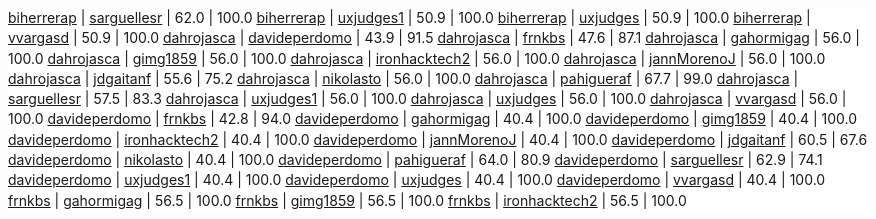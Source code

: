 [biherrerap](http://www.ironhacks.com/preview/biherrerap/webapp_phase5/index.html) | [sarguellesr](http://www.ironhacks.com/preview/sarguellesr/webapp_phase5/index.html) | 62.0 | 100.0
[biherrerap](http://www.ironhacks.com/preview/biherrerap/webapp_phase5/index.html) | [uxjudges1](http://www.ironhacks.com/preview/uxjudges1/webapp_phase5/index.html) | 50.9 | 100.0
[biherrerap](http://www.ironhacks.com/preview/biherrerap/webapp_phase5/index.html) | [uxjudges](http://www.ironhacks.com/preview/uxjudges/webapp_phase5/index.html) | 50.9 | 100.0
[biherrerap](http://www.ironhacks.com/preview/biherrerap/webapp_phase5/index.html) | [vvargasd](http://www.ironhacks.com/preview/vvargasd/webapp_phase5/index.html) | 50.9 | 100.0
[dahrojasca](http://www.ironhacks.com/preview/dahrojasca/webapp_phase5/index.html) | [davideperdomo](http://www.ironhacks.com/preview/davideperdomo/webapp_phase5/index.html) | 43.9 | 91.5
[dahrojasca](http://www.ironhacks.com/preview/dahrojasca/webapp_phase5/index.html) | [frnkbs](http://www.ironhacks.com/preview/frnkbs/webapp_phase5/index.html) | 47.6 | 87.1
[dahrojasca](http://www.ironhacks.com/preview/dahrojasca/webapp_phase5/index.html) | [gahormigag](http://www.ironhacks.com/preview/gahormigag/webapp_phase5/index.html) | 56.0 | 100.0
[dahrojasca](http://www.ironhacks.com/preview/dahrojasca/webapp_phase5/index.html) | [gimg1859](http://www.ironhacks.com/preview/gimg1859/webapp_phase5/index.html) | 56.0 | 100.0
[dahrojasca](http://www.ironhacks.com/preview/dahrojasca/webapp_phase5/index.html) | [ironhacktech2](http://www.ironhacks.com/preview/ironhacktech2/webapp_phase5/index.html) | 56.0 | 100.0
[dahrojasca](http://www.ironhacks.com/preview/dahrojasca/webapp_phase5/index.html) | [jannMorenoJ](http://www.ironhacks.com/preview/jannMorenoJ/webapp_phase5/index.html) | 56.0 | 100.0
[dahrojasca](http://www.ironhacks.com/preview/dahrojasca/webapp_phase5/index.html) | [jdgaitanf](http://www.ironhacks.com/preview/jdgaitanf/webapp_phase5/index.html) | 55.6 | 75.2
[dahrojasca](http://www.ironhacks.com/preview/dahrojasca/webapp_phase5/index.html) | [nikolasto](http://www.ironhacks.com/preview/nikolasto/webapp_phase5/index.html) | 56.0 | 100.0
[dahrojasca](http://www.ironhacks.com/preview/dahrojasca/webapp_phase5/index.html) | [pahigueraf](http://www.ironhacks.com/preview/pahigueraf/webapp_phase5/index.html) | 67.7 | 99.0
[dahrojasca](http://www.ironhacks.com/preview/dahrojasca/webapp_phase5/index.html) | [sarguellesr](http://www.ironhacks.com/preview/sarguellesr/webapp_phase5/index.html) | 57.5 | 83.3
[dahrojasca](http://www.ironhacks.com/preview/dahrojasca/webapp_phase5/index.html) | [uxjudges1](http://www.ironhacks.com/preview/uxjudges1/webapp_phase5/index.html) | 56.0 | 100.0
[dahrojasca](http://www.ironhacks.com/preview/dahrojasca/webapp_phase5/index.html) | [uxjudges](http://www.ironhacks.com/preview/uxjudges/webapp_phase5/index.html) | 56.0 | 100.0
[dahrojasca](http://www.ironhacks.com/preview/dahrojasca/webapp_phase5/index.html) | [vvargasd](http://www.ironhacks.com/preview/vvargasd/webapp_phase5/index.html) | 56.0 | 100.0
[davideperdomo](http://www.ironhacks.com/preview/davideperdomo/webapp_phase5/index.html) | [frnkbs](http://www.ironhacks.com/preview/frnkbs/webapp_phase5/index.html) | 42.8 | 94.0
[davideperdomo](http://www.ironhacks.com/preview/davideperdomo/webapp_phase5/index.html) | [gahormigag](http://www.ironhacks.com/preview/gahormigag/webapp_phase5/index.html) | 40.4 | 100.0
[davideperdomo](http://www.ironhacks.com/preview/davideperdomo/webapp_phase5/index.html) | [gimg1859](http://www.ironhacks.com/preview/gimg1859/webapp_phase5/index.html) | 40.4 | 100.0
[davideperdomo](http://www.ironhacks.com/preview/davideperdomo/webapp_phase5/index.html) | [ironhacktech2](http://www.ironhacks.com/preview/ironhacktech2/webapp_phase5/index.html) | 40.4 | 100.0
[davideperdomo](http://www.ironhacks.com/preview/davideperdomo/webapp_phase5/index.html) | [jannMorenoJ](http://www.ironhacks.com/preview/jannMorenoJ/webapp_phase5/index.html) | 40.4 | 100.0
[davideperdomo](http://www.ironhacks.com/preview/davideperdomo/webapp_phase5/index.html) | [jdgaitanf](http://www.ironhacks.com/preview/jdgaitanf/webapp_phase5/index.html) | 60.5 | 67.6
[davideperdomo](http://www.ironhacks.com/preview/davideperdomo/webapp_phase5/index.html) | [nikolasto](http://www.ironhacks.com/preview/nikolasto/webapp_phase5/index.html) | 40.4 | 100.0
[davideperdomo](http://www.ironhacks.com/preview/davideperdomo/webapp_phase5/index.html) | [pahigueraf](http://www.ironhacks.com/preview/pahigueraf/webapp_phase5/index.html) | 64.0 | 80.9
[davideperdomo](http://www.ironhacks.com/preview/davideperdomo/webapp_phase5/index.html) | [sarguellesr](http://www.ironhacks.com/preview/sarguellesr/webapp_phase5/index.html) | 62.9 | 74.1
[davideperdomo](http://www.ironhacks.com/preview/davideperdomo/webapp_phase5/index.html) | [uxjudges1](http://www.ironhacks.com/preview/uxjudges1/webapp_phase5/index.html) | 40.4 | 100.0
[davideperdomo](http://www.ironhacks.com/preview/davideperdomo/webapp_phase5/index.html) | [uxjudges](http://www.ironhacks.com/preview/uxjudges/webapp_phase5/index.html) | 40.4 | 100.0
[davideperdomo](http://www.ironhacks.com/preview/davideperdomo/webapp_phase5/index.html) | [vvargasd](http://www.ironhacks.com/preview/vvargasd/webapp_phase5/index.html) | 40.4 | 100.0
[frnkbs](http://www.ironhacks.com/preview/frnkbs/webapp_phase5/index.html) | [gahormigag](http://www.ironhacks.com/preview/gahormigag/webapp_phase5/index.html) | 56.5 | 100.0
[frnkbs](http://www.ironhacks.com/preview/frnkbs/webapp_phase5/index.html) | [gimg1859](http://www.ironhacks.com/preview/gimg1859/webapp_phase5/index.html) | 56.5 | 100.0
[frnkbs](http://www.ironhacks.com/preview/frnkbs/webapp_phase5/index.html) | [ironhacktech2](http://www.ironhacks.com/preview/ironhacktech2/webapp_phase5/index.html) | 56.5 | 100.0